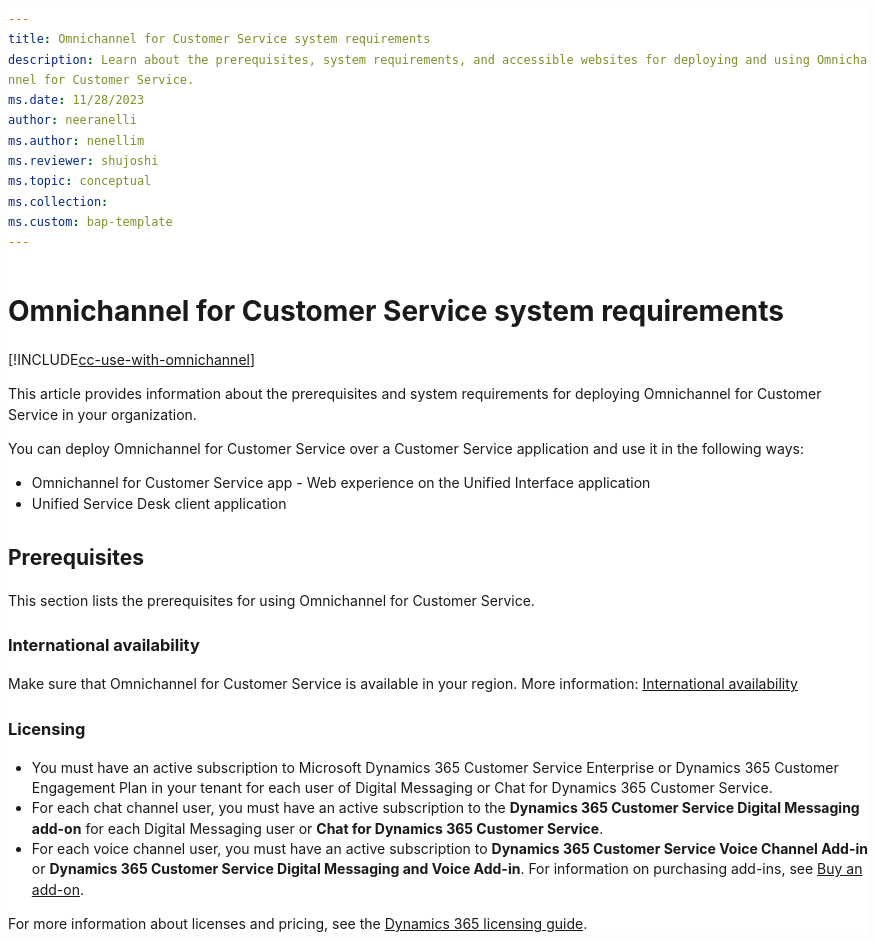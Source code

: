 ```yaml
---
title: Omnichannel for Customer Service system requirements
description: Learn about the prerequisites, system requirements, and accessible websites for deploying and using Omnichannel for Customer Service.
ms.date: 11/28/2023
author: neeranelli
ms.author: nenellim
ms.reviewer: shujoshi
ms.topic: conceptual
ms.collection:
ms.custom: bap-template
---
```


# Omnichannel for Customer Service system requirements

[!INCLUDE[cc-use-with-omnichannel](../../includes/cc-use-with-omnichannel.md)]

This article provides information about the prerequisites and system requirements for deploying Omnichannel for Customer Service in your organization.

You can deploy Omnichannel for Customer Service over a Customer Service application and use it in the following ways:

- Omnichannel for Customer Service app - Web experience on the Unified Interface application
- Unified Service Desk client application

## Prerequisites

This section lists the prerequisites for using Omnichannel for Customer Service.

### International availability

Make sure that Omnichannel for Customer Service is available in your region. More information: [International availability](international-availability.md)

### Licensing

- You must have an active subscription to Microsoft Dynamics 365 Customer Service Enterprise or Dynamics 365 Customer Engagement Plan in your tenant for each user of Digital Messaging or Chat for Dynamics 365 Customer Service.
- For each chat channel user, you must have an active subscription to the **Dynamics 365 Customer Service Digital Messaging add-on** for each Digital Messaging user or **Chat for Dynamics 365 Customer Service**.
- For each voice channel user, you must have an active subscription to **Dynamics 365 Customer Service Voice Channel Add-in** or **Dynamics 365 Customer Service Digital Messaging and Voice Add-in**. For information on purchasing add-ins, see [Buy an add-on](/microsoft-365/commerce/buy-or-edit-an-add-on?view=o365-worldwide#buy-an-add-on&preserve-view=true).

For more information about licenses and pricing, see the [Dynamics 365 licensing guide](https://go.microsoft.com/fwlink/p/?LinkId=866544).
